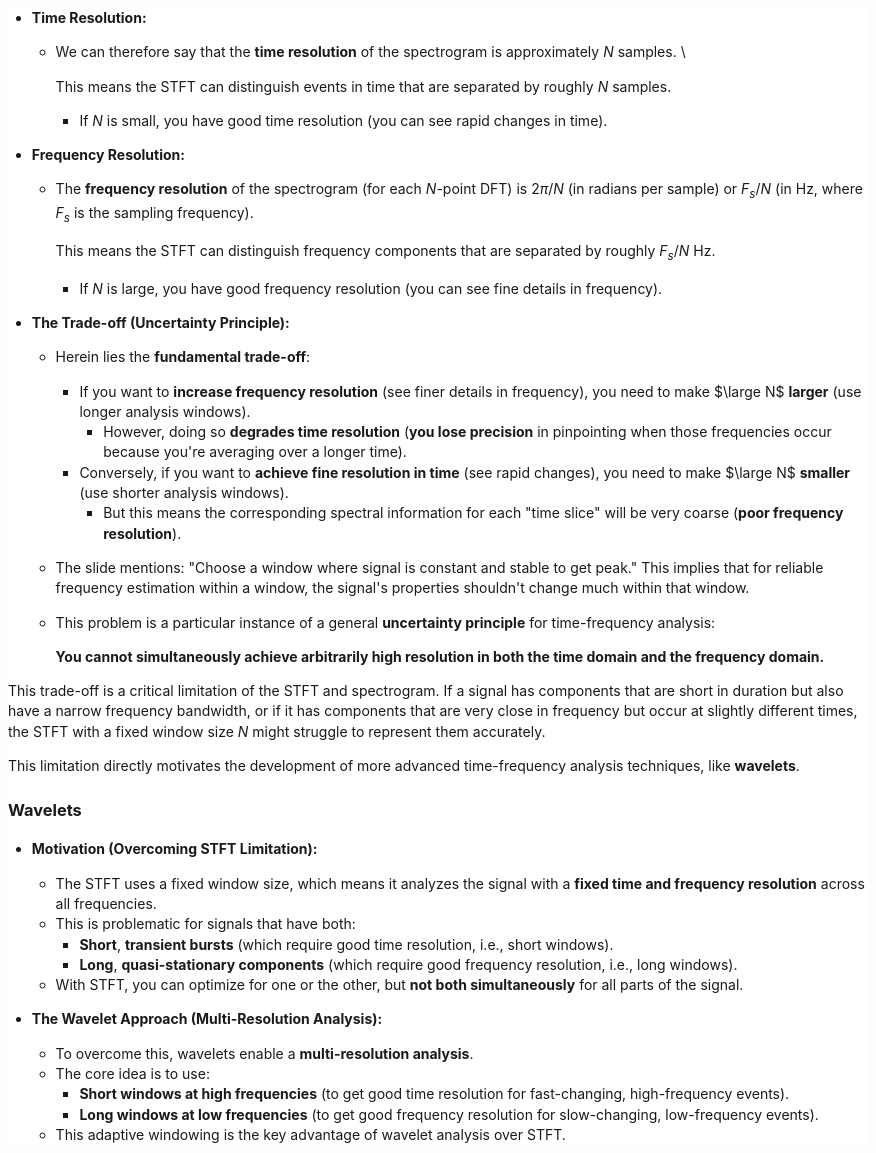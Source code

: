 * **Time Resolution:**
    * We can therefore say that the **time resolution** of the spectrogram is approximately $N$ samples. \
    
        This means the STFT can distinguish events in time that are separated by roughly $N$ samples. 
        * If $N$ is small, you have good time resolution (you can see rapid changes in time).

* **Frequency Resolution:**
    * The **frequency resolution** of the spectrogram (for each $N$-point DFT) is $2\pi/N$ (in radians per sample) or $F_s/N$ (in Hz, where $F_s$ is the sampling frequency).

        This means the STFT can distinguish frequency components that are separated by roughly $F_s/N$ Hz. 
        * If $N$ is large, you have good frequency resolution (you can see fine details in frequency).

* **The Trade-off (Uncertainty Principle):**
    * Herein lies the **fundamental trade-off**:
        * If you want to **increase frequency resolution** (see finer details in frequency), you need to make $\large N$ **larger** (use longer analysis windows). 
            * However, doing so **degrades time resolution** (**you lose precision** in pinpointing when those frequencies occur because you're averaging over a longer time).
        * Conversely, if you want to **achieve fine resolution in time** (see rapid changes), you need to make $\large N$ **smaller** (use shorter analysis windows). 
            * But this means the corresponding spectral information for each "time slice" will be very coarse (**poor frequency resolution**).
    * The slide mentions: "Choose a window where signal is constant and stable to get peak." This implies that for reliable frequency estimation within a window, the signal's properties shouldn't change much within that window.
    * This problem is a particular instance of a general **uncertainty principle** for time-frequency analysis: 
    
        **You cannot simultaneously achieve arbitrarily high resolution in both the time domain and the frequency domain.**

This trade-off is a critical limitation of the STFT and spectrogram. If a signal has components that are short in duration but also have a narrow frequency bandwidth, or if it has components that are very close in frequency but occur at slightly different times, the STFT with a fixed window size $N$ might struggle to represent them accurately.

This limitation directly motivates the development of more advanced time-frequency analysis techniques, like **wavelets**.

### Wavelets

* **Motivation (Overcoming STFT Limitation):**
    * The STFT uses a fixed window size, which means it analyzes the signal with a **fixed time and frequency resolution** across all frequencies.
    * This is problematic for signals that have both:
        * **Short**, **transient bursts** (which require good time resolution, i.e., short windows).
        * **Long**, **quasi-stationary components** (which require good frequency resolution, i.e., long windows).
    * With STFT, you can optimize for one or the other, but **not both simultaneously** for all parts of the signal.

* **The Wavelet Approach (Multi-Resolution Analysis):**
    * To overcome this, wavelets enable a **multi-resolution analysis**.
    * The core idea is to use:
        * **Short windows at high frequencies** (to get good time resolution for fast-changing, high-frequency events).
        * **Long windows at low frequencies** (to get good frequency resolution for slow-changing, low-frequency events).
    * This adaptive windowing is the key advantage of wavelet analysis over STFT.
